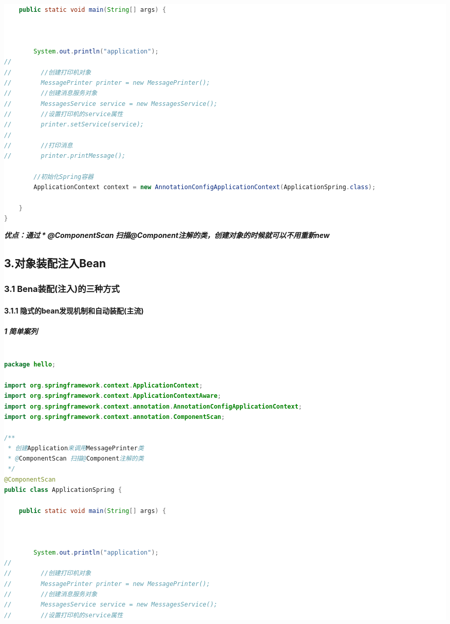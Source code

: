 ```java
    public static void main(String[] args) {



        System.out.println("application");
//
//        //创建打印机对象
//        MessagePrinter printer = new MessagePrinter();
//        //创建消息服务对象
//        MessagesService service = new MessagesService();
//        //设置打印机的service属性
//        printer.setService(service);
//
//        //打印消息
//        printer.printMessage();

        //初始化Spring容器
        ApplicationContext context = new AnnotationConfigApplicationContext(ApplicationSpring.class);

    }
}

```

***优点：通过 * @ComponentScan 扫描@Component注解的类，创建对象的时候就可以不用重新new***



## 3.对象装配注入Bean

### 3.1 Bena装配(注入)的三种方式

#### 3.1.1 隐式的bean发现机制和自动装配(主流)

##### 1 简单案列

```java

package hello;

import org.springframework.context.ApplicationContext;
import org.springframework.context.ApplicationContextAware;
import org.springframework.context.annotation.AnnotationConfigApplicationContext;
import org.springframework.context.annotation.ComponentScan;

/**
 * 创建Application来调用MessagePrinter类
 * @ComponentScan 扫描@Component注解的类
 */
@ComponentScan
public class ApplicationSpring {

    public static void main(String[] args) {



        System.out.println("application");
//
//        //创建打印机对象
//        MessagePrinter printer = new MessagePrinter();
//        //创建消息服务对象
//        MessagesService service = new MessagesService();
//        //设置打印机的service属性
```